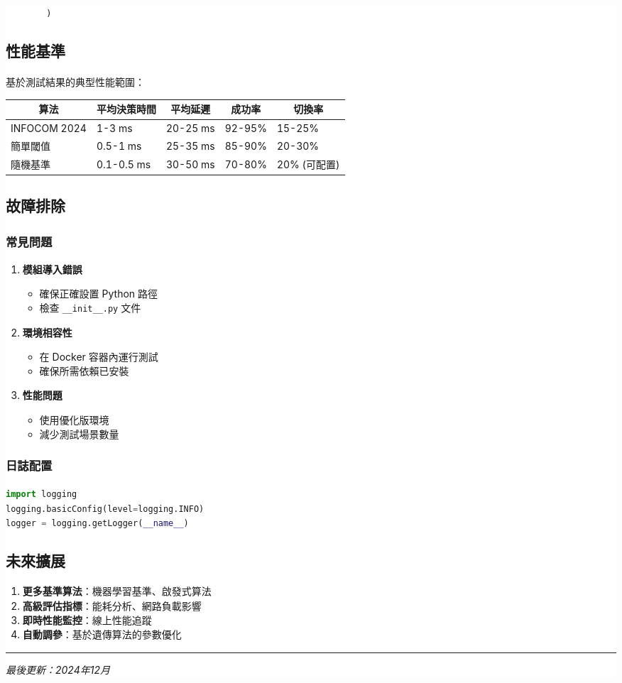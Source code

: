 ```python
        )
```

## 性能基準

基於測試結果的典型性能範圍：

| 算法 | 平均決策時間 | 平均延遲 | 成功率 | 切換率 |
|------|-------------|----------|--------|---------|
| INFOCOM 2024 | 1-3 ms | 20-25 ms | 92-95% | 15-25% |
| 簡單閾值 | 0.5-1 ms | 25-35 ms | 85-90% | 20-30% |
| 隨機基準 | 0.1-0.5 ms | 30-50 ms | 70-80% | 20% (可配置) |

## 故障排除

### 常見問題

1. **模組導入錯誤**
   - 確保正確設置 Python 路徑
   - 檢查 `__init__.py` 文件

2. **環境相容性**
   - 在 Docker 容器內運行測試
   - 確保所需依賴已安裝

3. **性能問題**
   - 使用優化版環境
   - 減少測試場景數量

### 日誌配置

```python
import logging
logging.basicConfig(level=logging.INFO)
logger = logging.getLogger(__name__)
```

## 未來擴展

1. **更多基準算法**：機器學習基準、啟發式算法
2. **高級評估指標**：能耗分析、網路負載影響
3. **即時性能監控**：線上性能追蹤
4. **自動調參**：基於遺傳算法的參數優化

---

*最後更新：2024年12月*
